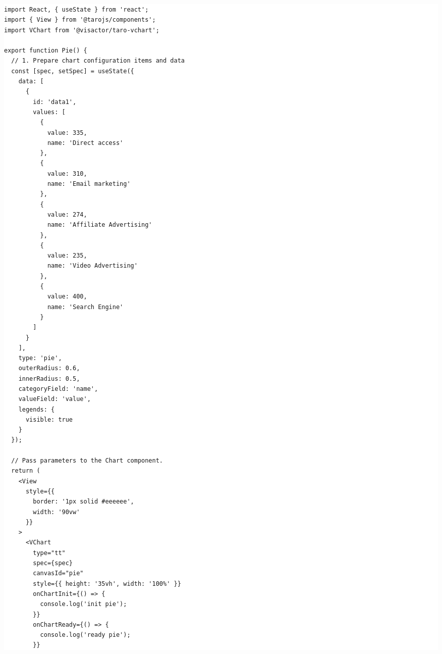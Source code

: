 ```tsx
import React, { useState } from 'react';
import { View } from '@tarojs/components';
import VChart from '@visactor/taro-vchart';

export function Pie() {
  // 1. Prepare chart configuration items and data
  const [spec, setSpec] = useState({
    data: [
      {
        id: 'data1',
        values: [
          {
            value: 335,
            name: 'Direct access'
          },
          {
            value: 310,
            name: 'Email marketing'
          },
          {
            value: 274,
            name: 'Affiliate Advertising'
          },
          {
            value: 235,
            name: 'Video Advertising'
          },
          {
            value: 400,
            name: 'Search Engine'
          }
        ]
      }
    ],
    type: 'pie',
    outerRadius: 0.6,
    innerRadius: 0.5,
    categoryField: 'name',
    valueField: 'value',
    legends: {
      visible: true
    }
  });

  // Pass parameters to the Chart component.
  return (
    <View
      style={{
        border: '1px solid #eeeeee',
        width: '90vw'
      }}
    >
      <VChart
        type="tt"
        spec={spec}
        canvasId="pie"
        style={{ height: '35vh', width: '100%' }}
        onChartInit={() => {
          console.log('init pie');
        }}
        onChartReady={() => {
          console.log('ready pie');
        }}
```